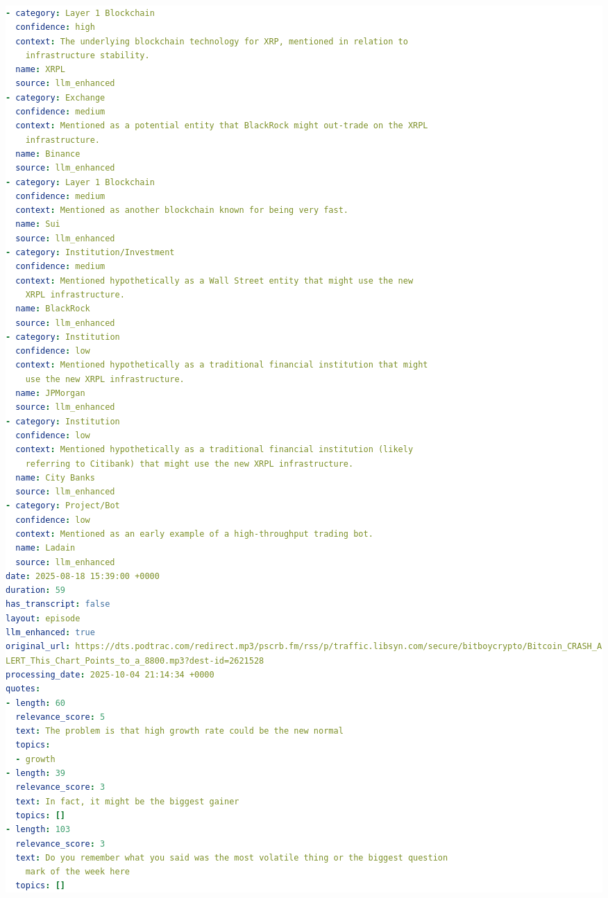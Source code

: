 ```yaml
- category: Layer 1 Blockchain
  confidence: high
  context: The underlying blockchain technology for XRP, mentioned in relation to
    infrastructure stability.
  name: XRPL
  source: llm_enhanced
- category: Exchange
  confidence: medium
  context: Mentioned as a potential entity that BlackRock might out-trade on the XRPL
    infrastructure.
  name: Binance
  source: llm_enhanced
- category: Layer 1 Blockchain
  confidence: medium
  context: Mentioned as another blockchain known for being very fast.
  name: Sui
  source: llm_enhanced
- category: Institution/Investment
  confidence: medium
  context: Mentioned hypothetically as a Wall Street entity that might use the new
    XRPL infrastructure.
  name: BlackRock
  source: llm_enhanced
- category: Institution
  confidence: low
  context: Mentioned hypothetically as a traditional financial institution that might
    use the new XRPL infrastructure.
  name: JPMorgan
  source: llm_enhanced
- category: Institution
  confidence: low
  context: Mentioned hypothetically as a traditional financial institution (likely
    referring to Citibank) that might use the new XRPL infrastructure.
  name: City Banks
  source: llm_enhanced
- category: Project/Bot
  confidence: low
  context: Mentioned as an early example of a high-throughput trading bot.
  name: Ladain
  source: llm_enhanced
date: 2025-08-18 15:39:00 +0000
duration: 59
has_transcript: false
layout: episode
llm_enhanced: true
original_url: https://dts.podtrac.com/redirect.mp3/pscrb.fm/rss/p/traffic.libsyn.com/secure/bitboycrypto/Bitcoin_CRASH_ALERT_This_Chart_Points_to_a_8800.mp3?dest-id=2621528
processing_date: 2025-10-04 21:14:34 +0000
quotes:
- length: 60
  relevance_score: 5
  text: The problem is that high growth rate could be the new normal
  topics:
  - growth
- length: 39
  relevance_score: 3
  text: In fact, it might be the biggest gainer
  topics: []
- length: 103
  relevance_score: 3
  text: Do you remember what you said was the most volatile thing or the biggest question
    mark of the week here
  topics: []
```